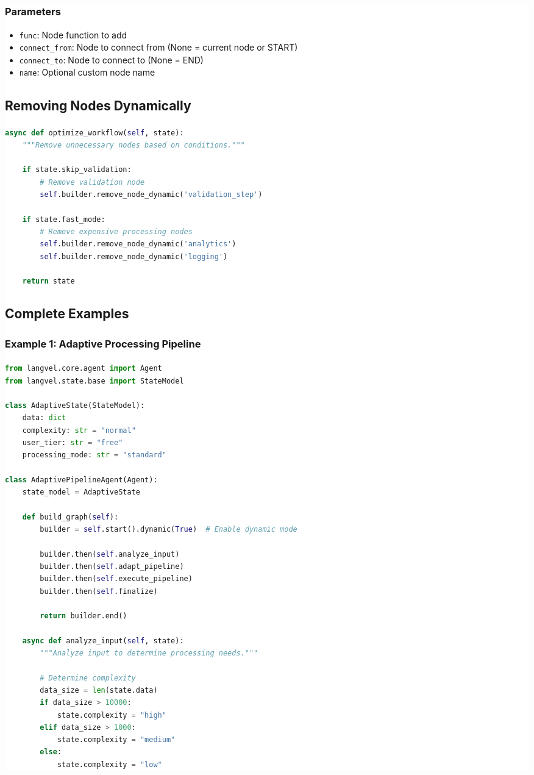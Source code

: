 ### Parameters

- `func`: Node function to add
- `connect_from`: Node to connect from (None = current node or START)
- `connect_to`: Node to connect to (None = END)
- `name`: Optional custom node name

## Removing Nodes Dynamically

```python
async def optimize_workflow(self, state):
    """Remove unnecessary nodes based on conditions."""

    if state.skip_validation:
        # Remove validation node
        self.builder.remove_node_dynamic('validation_step')

    if state.fast_mode:
        # Remove expensive processing nodes
        self.builder.remove_node_dynamic('analytics')
        self.builder.remove_node_dynamic('logging')

    return state
```

## Complete Examples

### Example 1: Adaptive Processing Pipeline

```python
from langvel.core.agent import Agent
from langvel.state.base import StateModel

class AdaptiveState(StateModel):
    data: dict
    complexity: str = "normal"
    user_tier: str = "free"
    processing_mode: str = "standard"

class AdaptivePipelineAgent(Agent):
    state_model = AdaptiveState

    def build_graph(self):
        builder = self.start().dynamic(True)  # Enable dynamic mode

        builder.then(self.analyze_input)
        builder.then(self.adapt_pipeline)
        builder.then(self.execute_pipeline)
        builder.then(self.finalize)

        return builder.end()

    async def analyze_input(self, state):
        """Analyze input to determine processing needs."""

        # Determine complexity
        data_size = len(state.data)
        if data_size > 10000:
            state.complexity = "high"
        elif data_size > 1000:
            state.complexity = "medium"
        else:
            state.complexity = "low"
```